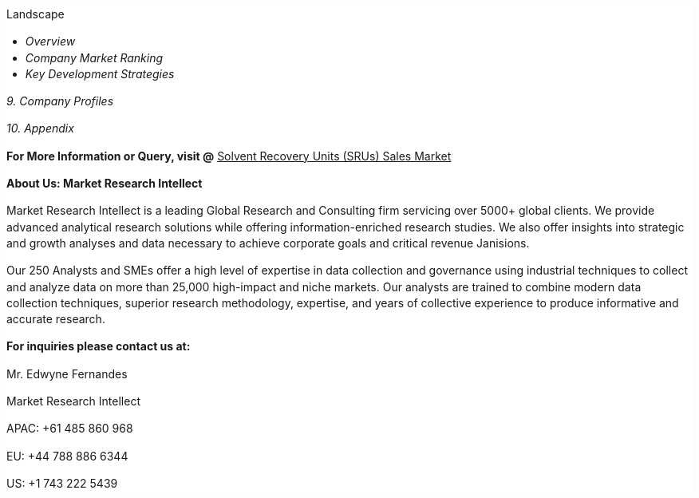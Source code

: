Landscape</span></em></p><ul><li><em><span class="">Overview</span></em></li><li><em><span class="">Company Market Ranking</span></em></li><li><em><span class="">Key Development Strategies</span></em></li></ul><p><em><span class="font-[700]">9. Company Profiles</span></em></p><p><em><span class="font-[700]">10. Appendix</span></em></p><p><span class="font-[700]"><strong>For More Information or Query, visit&nbsp;@</strong>&nbsp;</span><span class="font-[700]"><a href="https://www.marketresearchintellect.com/product/global-solvent-recovery-units-srus-sales-market/?utm_source=Linkedin&utm_medium=838" target="_blank" data-tracking-control-name="article-ssr-frontend-pulse_little-text-block" data-tracking-will-navigate="" data-test-link="">Solvent Recovery Units (SRUs) Sales Market</a></span></p><p><strong><span class="font-[700]">About Us: Market Research Intellect</span></strong></p><p><span class="">Market Research Intellect is a leading Global Research and Consulting firm servicing over 5000+ global clients. We provide advanced analytical research solutions while offering information-enriched research studies.&nbsp;</span>We also offer insights into strategic and growth analyses and data necessary to achieve corporate goals and critical revenue Janisions.</p><p><span class="">Our 250 Analysts and SMEs offer a high level of expertise in data collection and governance using industrial techniques to collect and analyze data on more than 25,000 high-impact and niche markets. Our analysts are trained to combine modern data collection techniques, superior research methodology, expertise, and years of collective experience to produce informative and accurate research.</span></p><p><strong>For inquiries please contact us at:</strong></p><p>Mr. Edwyne Fernandes</p><p>Market Research Intellect</p><p>APAC: +61 485 860 968</p><p>EU: +44 788 886 6344</p><p>US: +1 743 222 5439</p>
